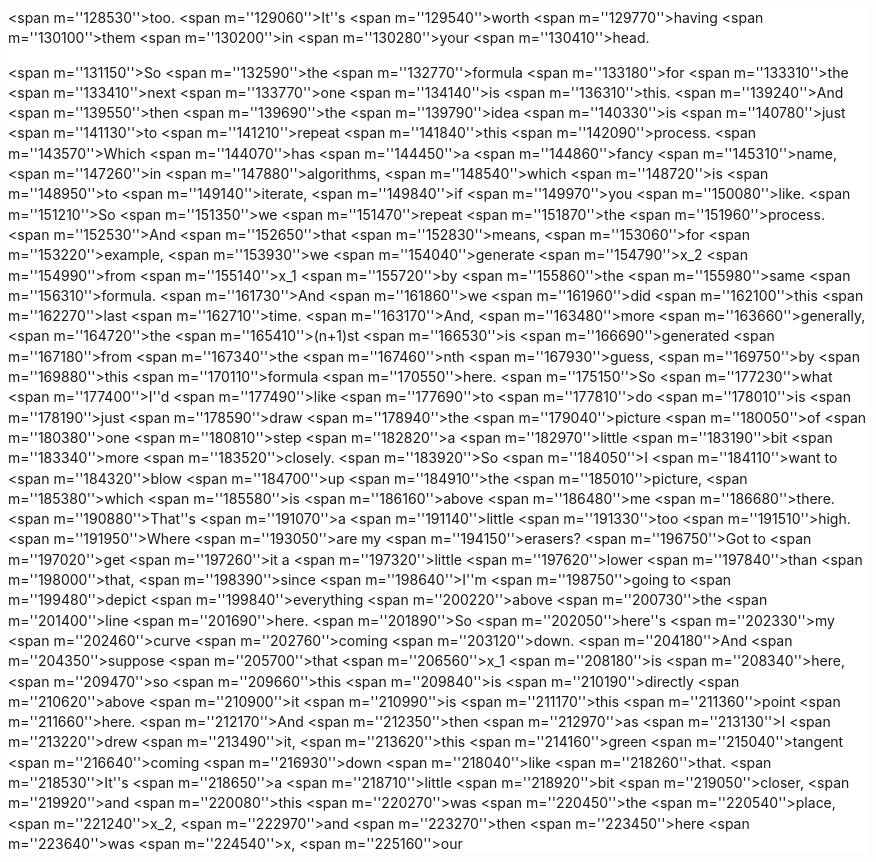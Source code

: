   <span m=''128530''>too.</span> <span m=''129060''>It''s</span> <span m=''129540''>worth</span>
  <span m=''129770''>having</span> <span m=''130100''>them</span> <span m=''130200''>in</span>
  <span m=''130280''>your</span> <span m=''130410''>head.</span> </p><p><span m=''131150''>So</span>
  <span m=''132590''>the</span> <span m=''132770''>formula</span> <span m=''133180''>for</span>
  <span m=''133310''>the</span> <span m=''133410''>next</span> <span m=''133770''>one</span>
  <span m=''134140''>is</span> <span m=''136310''>this.</span> <span m=''139240''>And</span>
  <span m=''139550''>then</span> <span m=''139690''>the</span> <span m=''139790''>idea</span>
  <span m=''140330''>is</span> <span m=''140780''>just</span> <span m=''141130''>to</span>
  <span m=''141210''>repeat</span> <span m=''141840''>this</span> <span m=''142090''>process.</span>
  <span m=''143570''>Which</span> <span m=''144070''>has</span> <span m=''144450''>a</span>
  <span m=''144860''>fancy</span> <span m=''145310''>name,</span> <span m=''147260''>in</span>
  <span m=''147880''>algorithms,</span> <span m=''148540''>which</span> <span m=''148720''>is</span>
  <span m=''148950''>to</span> <span m=''149140''>iterate,</span> <span m=''149840''>if</span>
  <span m=''149970''>you</span> <span m=''150080''>like.</span> <span m=''151210''>So</span>
  <span m=''151350''>we</span> <span m=''151470''>repeat</span> <span m=''151870''>the</span>
  <span m=''151960''>process.</span> <span m=''152530''>And</span> <span m=''152650''>that</span>
  <span m=''152830''>means,</span> <span m=''153060''>for</span> <span m=''153220''>example,</span>
  <span m=''153930''>we</span> <span m=''154040''>generate</span> <span m=''154790''>x_2</span>
  <span m=''154990''>from</span> <span m=''155140''>x_1</span> <span m=''155720''>by</span>
  <span m=''155860''>the</span> <span m=''155980''>same</span> <span m=''156310''>formula.</span>
  <span m=''161730''>And</span> <span m=''161860''>we</span> <span m=''161960''>did</span>
  <span m=''162100''>this</span> <span m=''162270''>last</span> <span m=''162710''>time.</span>
  <span m=''163170''>And,</span> <span m=''163480''>more</span> <span m=''163660''>generally,</span>
  <span m=''164720''>the</span> <span m=''165410''>(n+1)st</span> <span m=''166530''>is</span>
  <span m=''166690''>generated</span> <span m=''167180''>from</span> <span m=''167340''>the</span>
  <span m=''167460''>nth</span> <span m=''167930''>guess,</span> <span m=''169750''>by</span>
  <span m=''169880''>this</span> <span m=''170110''>formula</span> <span m=''170550''>here.</span>
  <span m=''175150''>So</span> <span m=''177230''>what</span> <span m=''177400''>I''d</span>
  <span m=''177490''>like</span> <span m=''177690''>to</span> <span m=''177810''>do</span>
  <span m=''178010''>is</span> <span m=''178190''>just</span> <span m=''178590''>draw</span>
  <span m=''178940''>the</span> <span m=''179040''>picture</span> <span m=''180050''>of</span>
  <span m=''180380''>one</span> <span m=''180810''>step</span> <span m=''182820''>a</span>
  <span m=''182970''>little</span> <span m=''183190''>bit</span> <span m=''183340''>more</span>
  <span m=''183520''>closely.</span> <span m=''183920''>So</span> <span m=''184050''>I</span>
  <span m=''184110''>want to</span> <span m=''184320''>blow</span> <span m=''184700''>up</span>
  <span m=''184910''>the</span> <span m=''185010''>picture,</span> <span m=''185380''>which</span>
  <span m=''185580''>is</span> <span m=''186160''>above</span> <span m=''186480''>me</span>
  <span m=''186680''>there.</span> <span m=''190880''>That''s</span> <span m=''191070''>a</span>
  <span m=''191140''>little</span> <span m=''191330''>too</span> <span m=''191510''>high.</span>
  <span m=''191950''>Where</span> <span m=''193050''>are my</span> <span m=''194150''>erasers?</span>
  <span m=''196750''>Got to</span> <span m=''197020''>get</span> <span m=''197260''>it
  a</span> <span m=''197320''>little</span> <span m=''197620''>lower</span> <span
  m=''197840''>than</span> <span m=''198000''>that,</span> <span m=''198390''>since</span>
  <span m=''198640''>I''m</span> <span m=''198750''>going to</span> <span m=''199480''>depict</span>
  <span m=''199840''>everything</span> <span m=''200220''>above</span> <span m=''200730''>the</span>
  <span m=''201400''>line</span> <span m=''201690''>here.</span> <span m=''201890''>So</span>
  <span m=''202050''>here''s</span> <span m=''202330''>my</span> <span m=''202460''>curve</span>
  <span m=''202760''>coming</span> <span m=''203120''>down.</span> <span m=''204180''>And</span>
  <span m=''204350''>suppose</span> <span m=''205700''>that</span> <span m=''206560''>x_1</span>
  <span m=''208180''>is</span> <span m=''208340''>here,</span> <span m=''209470''>so</span>
  <span m=''209660''>this</span> <span m=''209840''>is</span> <span m=''210190''>directly</span>
  <span m=''210620''>above</span> <span m=''210900''>it</span> <span m=''210990''>is</span>
  <span m=''211170''>this</span> <span m=''211360''>point</span> <span m=''211660''>here.</span>
  <span m=''212170''>And</span> <span m=''212350''>then</span> <span m=''212970''>as</span>
  <span m=''213130''>I</span> <span m=''213220''>drew</span> <span m=''213490''>it,</span>
  <span m=''213620''>this</span> <span m=''214160''>green</span> <span m=''215040''>tangent</span>
  <span m=''216640''>coming</span> <span m=''216930''>down</span> <span m=''218040''>like</span>
  <span m=''218260''>that.</span> <span m=''218530''>It''s</span> <span m=''218650''>a</span>
  <span m=''218710''>little</span> <span m=''218920''>bit</span> <span m=''219050''>closer,</span>
  <span m=''219920''>and</span> <span m=''220080''>this</span> <span m=''220270''>was</span>
  <span m=''220450''>the</span> <span m=''220540''>place,</span> <span m=''221240''>x_2,</span>
  <span m=''222970''>and</span> <span m=''223270''>then</span> <span m=''223450''>here</span>
  <span m=''223640''>was</span> <span m=''224540''>x,</span> <span m=''225160''>our</span>